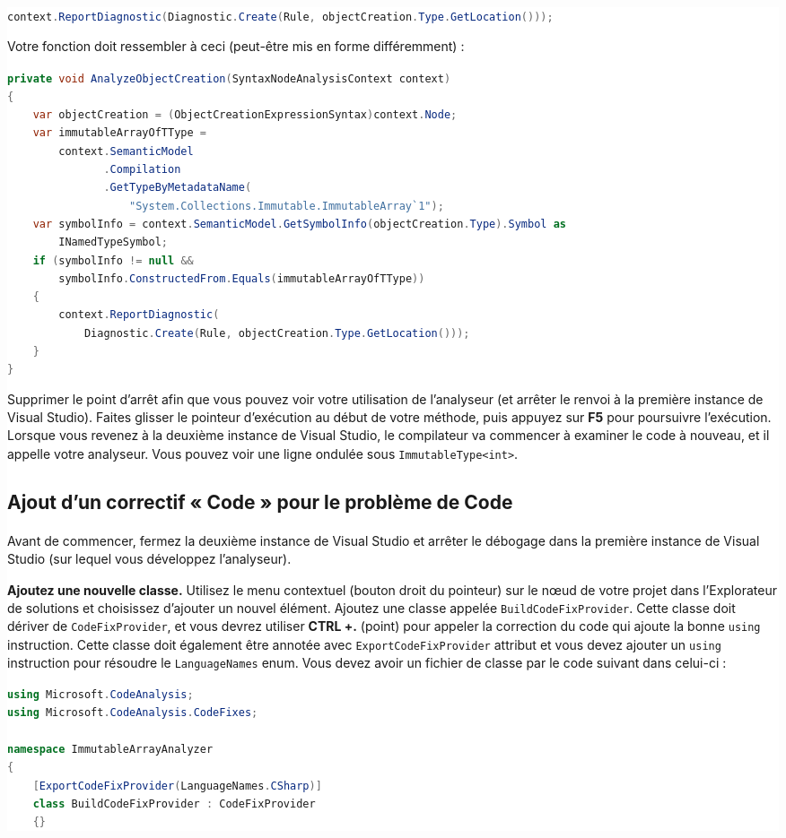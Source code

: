 ```csharp
context.ReportDiagnostic(Diagnostic.Create(Rule, objectCreation.Type.GetLocation()));
```

Votre fonction doit ressembler à ceci (peut-être mis en forme différemment) :

```csharp
private void AnalyzeObjectCreation(SyntaxNodeAnalysisContext context)
{
    var objectCreation = (ObjectCreationExpressionSyntax)context.Node;
    var immutableArrayOfTType =
        context.SemanticModel
               .Compilation
               .GetTypeByMetadataName(
                   "System.Collections.Immutable.ImmutableArray`1");
    var symbolInfo = context.SemanticModel.GetSymbolInfo(objectCreation.Type).Symbol as
        INamedTypeSymbol;
    if (symbolInfo != null &&
        symbolInfo.ConstructedFrom.Equals(immutableArrayOfTType))
    {
        context.ReportDiagnostic(
            Diagnostic.Create(Rule, objectCreation.Type.GetLocation()));
    }
}
```

Supprimer le point d’arrêt afin que vous pouvez voir votre utilisation de l’analyseur (et arrêter le renvoi à la première instance de Visual Studio).  Faites glisser le pointeur d’exécution au début de votre méthode, puis appuyez sur **F5** pour poursuivre l’exécution.  Lorsque vous revenez à la deuxième instance de Visual Studio, le compilateur va commencer à examiner le code à nouveau, et il appelle votre analyseur.  Vous pouvez voir une ligne ondulée sous `ImmutableType<int>`.

## <a name="adding-a-code-fix-for-the-code-issue"></a>Ajout d’un correctif « Code » pour le problème de Code

Avant de commencer, fermez la deuxième instance de Visual Studio et arrêter le débogage dans la première instance de Visual Studio (sur lequel vous développez l’analyseur).

**Ajoutez une nouvelle classe.** Utilisez le menu contextuel (bouton droit du pointeur) sur le nœud de votre projet dans l’Explorateur de solutions et choisissez d’ajouter un nouvel élément.  Ajoutez une classe appelée `BuildCodeFixProvider`.  Cette classe doit dériver de `CodeFixProvider`, et vous devrez utiliser **CTRL +.** (point) pour appeler la correction du code qui ajoute la bonne `using` instruction.  Cette classe doit également être annotée avec `ExportCodeFixProvider` attribut et vous devez ajouter un `using` instruction pour résoudre le `LanguageNames` enum.  Vous devez avoir un fichier de classe par le code suivant dans celui-ci :

```csharp
using Microsoft.CodeAnalysis;
using Microsoft.CodeAnalysis.CodeFixes;

namespace ImmutableArrayAnalyzer
{
    [ExportCodeFixProvider(LanguageNames.CSharp)]
    class BuildCodeFixProvider : CodeFixProvider
    {}

```
